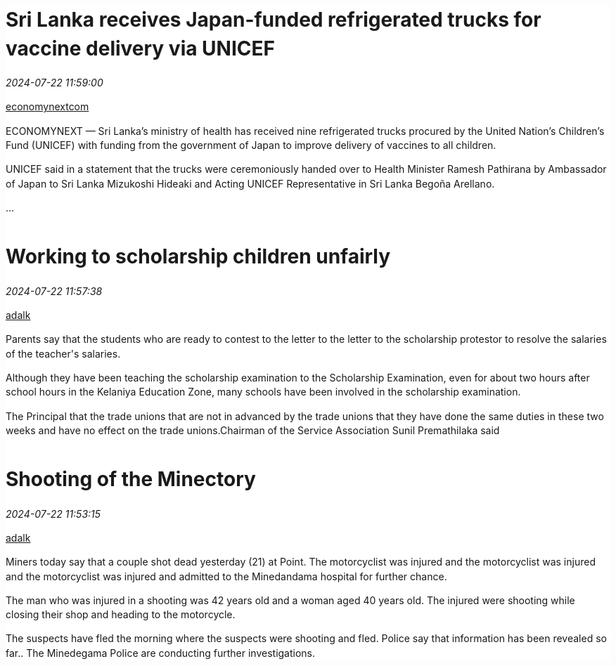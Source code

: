 

# Sri Lanka receives Japan-funded refrigerated trucks for vaccine delivery via UNICEF

*2024-07-22 11:59:00*

[economynextcom](https://economynext.com/sri-lanka-receives-japan-funded-refrigerated-trucks-for-vaccine-delivery-via-unicef-173258/)

ECONOMYNEXT — Sri Lanka’s ministry of health has received nine refrigerated trucks procured by the United Nation’s Children’s Fund (UNICEF) with funding from the government of Japan to improve delivery of vaccines to all children.

UNICEF said in a statement that the trucks were ceremoniously handed over to Health Minister Ramesh Pathirana by Ambassador of Japan to Sri Lanka Mizukoshi Hideaki and Acting UNICEF Representative in Sri Lanka Begoña Arellano.

...



# Working to scholarship children unfairly

*2024-07-22 11:57:38*

[adalk](https://www.ada.lk/breaking_news/ගුරු-විදුහල්පති-අකුරට-වැඩ-කිරීමෙන්-ශිෂ්‍යත්ව-ළමුන්ට-අසාධාරණයක්/11-410907)

Parents say that the students who are ready to contest to the letter to the letter to the scholarship protestor to resolve the salaries of the teacher's salaries.

Although they have been teaching the scholarship examination to the Scholarship Examination, even for about two hours after school hours in the Kelaniya Education Zone, many schools have been involved in the scholarship examination.

The Principal that the trade unions that are not in advanced by the trade unions that they have done the same duties in these two weeks and have no effect on the trade unions.Chairman of the Service Association Sunil Premathilaka said



# Shooting of the Minectory

*2024-07-22 11:53:15*

[adalk](https://www.ada.lk/breaking_news/මිද්දේණියේ-වෙඩි-තැබිමක්/11-410906)

Miners today say that a couple shot dead yesterday (21) at Point. The motorcyclist was injured and the motorcyclist was injured and the motorcyclist was injured and admitted to the Minedandama hospital for further chance.

The man who was injured in a shooting was 42 years old and a woman aged 40 years old. The injured were shooting while closing their shop and heading to the motorcycle.

The suspects have fled the morning where the suspects were shooting and fled. Police say that information has been revealed so far.. The Minedegama Police are conducting further investigations.
